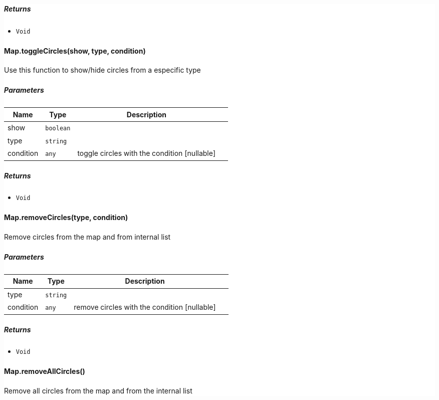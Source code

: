 


##### Returns


- `Void`



#### Map.toggleCircles(show, type, condition) 

Use this function to show/hide circles from a especific type




##### Parameters

| Name | Type | Description |  |
| ---- | ---- | ----------- | -------- |
| show | `boolean`  |  | &nbsp; |
| type | `string`  |  | &nbsp; |
| condition | `any`  | toggle circles with the condition [nullable] | &nbsp; |




##### Returns


- `Void`



#### Map.removeCircles(type, condition) 

Remove circles from the map and from internal list




##### Parameters

| Name | Type | Description |  |
| ---- | ---- | ----------- | -------- |
| type | `string`  |  | &nbsp; |
| condition | `any`  | remove circles with the condition [nullable] | &nbsp; |




##### Returns


- `Void`



#### Map.removeAllCircles() 

Remove all circles from the map and from the internal list
